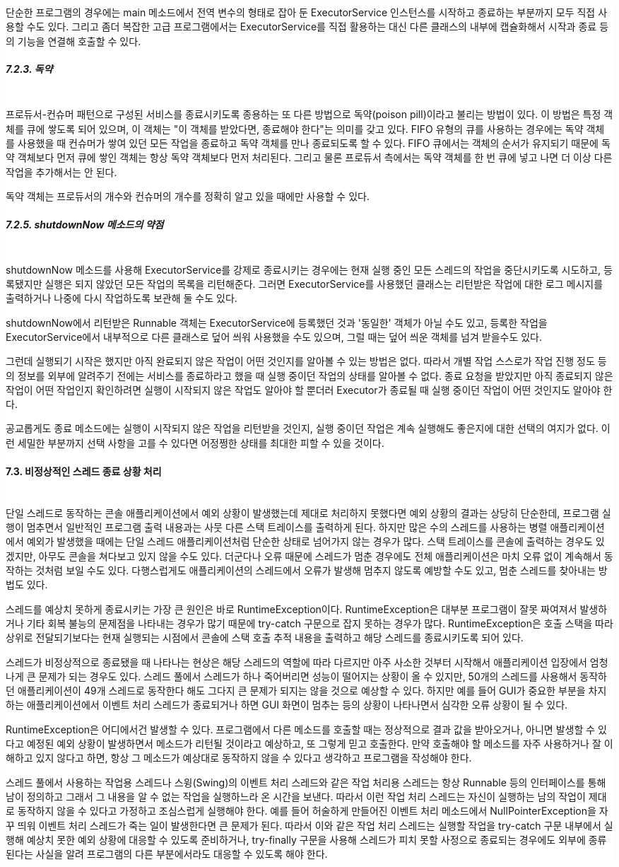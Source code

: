 단순한 프로그램의 경우에는 main 메소드에서 전역 변수의 형태로 잡아 둔 ExecutorService 인스턴스를 시작하고 종료하는 부분까지 모두 직접 사용할 수도 있다. 그리고 좀더 복잡한 고급 프로그램에서는 ExecutorService를 직접 활용하는 대신 다른 클래스의 내부에 캡슐화해서 시작과 종료 등의 기능을 연결해 호출할 수 있다.

##### 7.2.3. 독약
<br/>
프로듀서-컨슈머 패턴으로 구성된 서비스를 종료시키도록 종용하는 또 다른 방법으로 독약(poison pill)이라고 불리는 방법이 있다. 이 방법은 특정 객체를 큐에 쌓도록 되어 있으며, 이 객체는 "이 객체를 받았다면, 종료해야 한다"는 의미를 갖고 있다. FIFO 유형의 큐를 사용하는 경우에는 독약 객체를 사용했을 때 컨슈머가 쌓여 있던 모든 작업을 종료하고 독약 객체를 만나 종료되도록 할 수 있다. FIFO 큐에서는 객체의 순서가 유지되기 때문에 독약 객체보다 먼저 큐에 쌓인 객체는 항상 독약 객체보다 먼저 처리된다. 그리고 물론 프로듀서 측에서는 독약 객체를 한 번 큐에 넣고 나면 더 이상 다른 작업을 추가해서는 안 된다.  

독약 객체는 프로듀서의 개수와 컨슈머의 개수를 정확히 알고 있을 때에만 사용할 수 있다.  

##### 7.2.5. shutdownNow 메소드의 약점
<br/>
shutdownNow 메소드를 사용해 ExecutorService를 강제로 종료시키는 경우에는 현재 실행 중인 모든 스레드의 작업을 중단시키도록 시도하고, 등록됐지만 실행은 되지 않았던 모든 작업의 목록을 리턴해준다. 그러면 ExecutorService를 사용했던 클래스는 리턴받은 작업에 대한 로그 메시지를 출력하거나 나중에 다시 작업하도록 보관해 둘 수도 있다.  

shutdownNow에서 리턴받은 Runnable 객체는 ExecutorService에 등록했던 것과 '동일한' 객체가 아닐 수도 있고, 등록한 작업을 ExecutorService에서 내부적으로 다른 클래스로 덮어 씌워 사용했을 수도 있으며, 그럴 때는 덮어 씌운 객체를 넘겨 받을수도 있다.  

그런데 실행되기 시작은 했지만 아직 완료되지 않은 작업이 어떤 것인지를 알아볼 수 있는 방법은 없다. 따라서 개별 작업 스스로가 작업 진행 정도 등의 정보를 외부에 알려주기 전에는 서비스를 종료하라고 했을 때 실행 중이던 작업의 상태를 알아볼 수 없다. 종료 요청을 받았지만 아직 종료되지 않은 작업이 어떤 작업인지 확인하려면 실행이 시작되지 않은 작업도 알아야 할 뿐더러 Executor가 종료될 때 실행 중이던 작업이 어떤 것인지도 알아야 한다.  

공교롭게도 종료 메소드에는 실행이 시작되지 않은 작업을 리턴받을 것인지, 실행 중이던 작업은 계속 실행해도 좋은지에 대한 선택의 여지가 없다. 이런 세밀한 부분까지 선택 사항을 고를 수 있다면 어정쩡한 상태를 최대한 피할 수 있을 것이다.  

#### 7.3. 비정상적인 스레드 종료 상황 처리
<br/>
단일 스레드로 동작하는 콘솔 애플리케이션에서 예외 상황이 발생했는데 제대로 처리하지 못했다면 예외 상황의 결과는 상당히 단순한데, 프로그램 실행이 멈추면서 일반적인 프로그램 출력 내용과는 사뭇 다른 스택 트레이스를 출력하게 된다. 하지만 많은 수의 스레드를 사용하는 병렬 애플리케이션에서 예외가 발생했을 때에는 단일 스레드 애플리케이션처럼 단순한 상태로 넘어가지 않는 경우가 많다. 스택 트레이스를 콘솔에 출력하는 경우도 있겠지만, 아무도 콘솔을 쳐다보고 있지 않을 수도 있다. 더군다나 오류 때문에 스레드가 멈춘 경우에도 전체 애플리케이션은 마치 오류 없이 계속해서 동작하는 것처럼 보일 수도 있다. 다행스럽게도 애플리케이션의 스레드에서 오류가 발생해 멈추지 않도록 예방할 수도 있고, 멈춘 스레드를 찾아내는 방법도 있다.  

스레드를 예상치 못하게 종료시키는 가장 큰 원인은 바로 RuntimeException이다. RuntimeException은 대부분 프로그램이 잘못 짜여져서 발생하거나 기타 회복 불능의 문제점을 나타내는 경우가 많기 때문에 try-catch 구문으로 잡지 못하는 경우가 많다. RuntimeException은 호출 스택을 따라 상위로 전달되기보다는 현재 실행되는 시점에서 콘솔에 스택 호출 추적 내용을 출력하고 해당 스레드를 종료시키도록 되어 있다.  

스레드가 비정상적으로 종료됐을 때 나타나는 현상은 해당 스레드의 역할에 따라 다르지만 아주 사소한 것부터 시작해서 애플리케이션 입장에서 엄청나게 큰 문제가 되는 경우도 있다. 스레드 풀에서 스레드가 하나 죽어버리면 성능이 떨어지는 상황이 올 수 있지만, 50개의 스레드를 사용해서 동작하던 애플리케이션이 49개 스레드로 동작한다 해도 그다지 큰 문제가 되지는 않을 것으로 예상할 수 있다. 하지만 예를 들어 GUI가 중요한 부분을 차지하는 애플리케이션에서 이벤트 처리 스레드가 종료되거나 하면 GUI 화면이 멈추는 등의 상황이 나타나면서 심각한 오류 상황이 될 수 있다.  

RuntimeException은 어디에서건 발생할 수 있다. 프로그램에서 다른 메소드를 호출할 때는 정상적으로 결과 값을 받아오거나, 아니면 발생할 수 있다고 예정된 예외 상황이 발생하면서 메소드가 리턴될 것이라고 예상하고, 또 그렇게 믿고 호출한다. 만약 호출해야 할 메소드를 자주 사용하거나 잘 이해하고 있지 않다고 하면, 항상 그 메소드가 예상대로 동작하지 않을 수 있다고 생각하고 프로그램을 작성해야 한다.  

스레드 풀에서 사용하는 작업용 스레드나 스윙(Swing)의 이벤트 처리 스레드와 같은 작업 처리용 스레드는 항상 Runnable 등의 인터페이스를 통해 남이 정의하고 그래서 그 내용을 알 수 없는 작업을 실행하느라 온 시간을 보낸다. 따라서 이런 작업 처리 스레드는 자신이 실행하는 남의 작업이 제대로 동작하지 않을 수 있다고 가정하고 조심스럽게 실행해야 한다. 예를 들어 허술하게 만들어진 이벤트 처리 메소드에서 NullPointerException을 자꾸 띄워 이벤트 처리 스레드가 죽는 일이 발생한다면 큰 문제가 된다. 따라서 이와 같은 작업 처리 스레드는 실행할 작업을 try-catch 구문 내부에서 실행해 예상치 못한 예외 상황에 대응할 수 있도록 준비하거나, try-finally 구문을 사용해 스레드가 피치 못할 사정으로 종료되는 경우에도 외부에 종류된다는 사실을 알려 프로그램의 다른 부분에서라도 대응할 수 있도록 해야 한다.  
